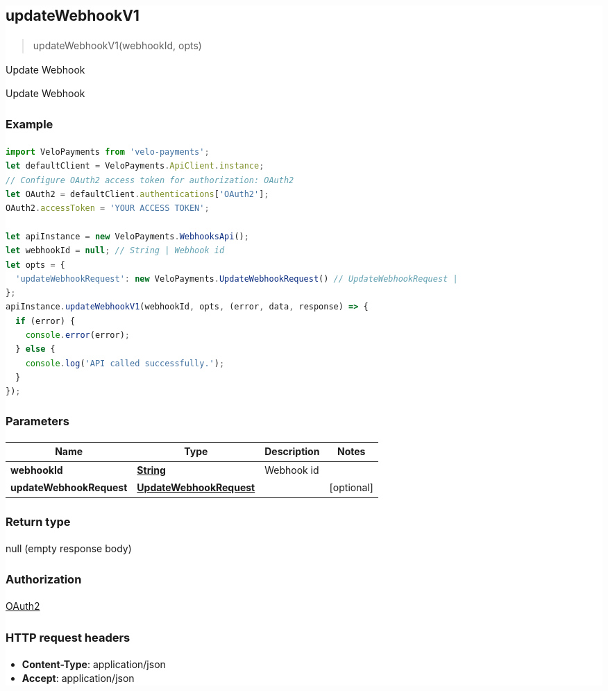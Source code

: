 ## updateWebhookV1

> updateWebhookV1(webhookId, opts)

Update Webhook

Update Webhook

### Example

```javascript
import VeloPayments from 'velo-payments';
let defaultClient = VeloPayments.ApiClient.instance;
// Configure OAuth2 access token for authorization: OAuth2
let OAuth2 = defaultClient.authentications['OAuth2'];
OAuth2.accessToken = 'YOUR ACCESS TOKEN';

let apiInstance = new VeloPayments.WebhooksApi();
let webhookId = null; // String | Webhook id
let opts = {
  'updateWebhookRequest': new VeloPayments.UpdateWebhookRequest() // UpdateWebhookRequest | 
};
apiInstance.updateWebhookV1(webhookId, opts, (error, data, response) => {
  if (error) {
    console.error(error);
  } else {
    console.log('API called successfully.');
  }
});
```

### Parameters


Name | Type | Description  | Notes
------------- | ------------- | ------------- | -------------
 **webhookId** | [**String**](.md)| Webhook id | 
 **updateWebhookRequest** | [**UpdateWebhookRequest**](UpdateWebhookRequest.md)|  | [optional] 

### Return type

null (empty response body)

### Authorization

[OAuth2](../README.md#OAuth2)

### HTTP request headers

- **Content-Type**: application/json
- **Accept**: application/json

